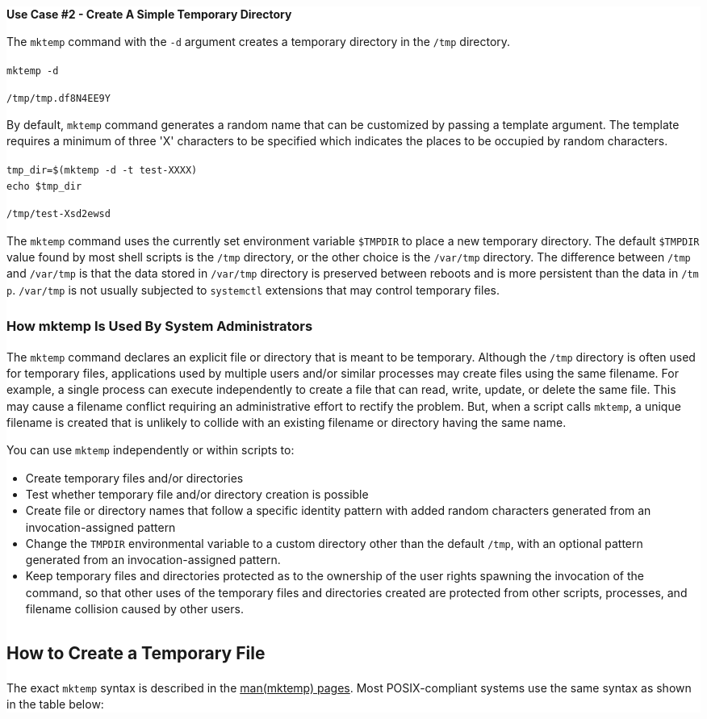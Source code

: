 **Use Case #2 - Create A Simple Temporary Directory**

The `mktemp` command with the `-d` argument creates a temporary directory in the `/tmp` directory.

```command
mktemp -d
```
```output
/tmp/tmp.df8N4EE9Y
```

By default, `mktemp` command generates a random name that can be customized by passing a template argument. The template requires a minimum of three 'X' characters to be specified which indicates the places to be occupied by random characters.

```command
tmp_dir=$(mktemp -d -t test-XXXX)
echo $tmp_dir
```
```output
/tmp/test-Xsd2ewsd
```

The `mktemp` command uses the currently set environment variable `$TMPDIR` to place a new temporary directory. The default `$TMPDIR` value found by most shell scripts is the `/tmp` directory, or the other choice is the `/var/tmp` directory. The difference between `/tmp` and `/var/tmp` is that the data stored in `/var/tmp` directory is preserved between reboots and is more persistent than the data in `/tmp`. `/var/tmp` is not usually subjected to `systemctl` extensions that may control temporary files.

### How mktemp Is Used By System Administrators

The `mktemp` command declares an explicit file or directory that is meant to be temporary. Although the `/tmp` directory is often used for temporary files, applications used by multiple users and/or similar processes may create files using the same filename. For example, a single process can execute independently to create a file that can read, write, update, or delete the same file. This may cause a filename conflict requiring an administrative effort to rectify the problem. But, when a script calls `mktemp`, a unique filename is created that is unlikely to collide with an existing filename or directory having the same name.

You can use `mktemp` independently or within scripts to:

- Create temporary files and/or directories
- Test whether temporary file and/or directory creation is possible
- Create file or directory names that follow a specific identity pattern with added random characters generated from an invocation-assigned pattern
- Change the `TMPDIR` environmental variable to a custom directory other than the default `/tmp`, with an optional pattern generated from an invocation-assigned pattern.
- Keep temporary files and directories protected as to the ownership of the user rights spawning the invocation of the command, so that other uses of the temporary files and directories created are protected from other scripts, processes, and filename collision caused by other users.

## How to Create a Temporary File

The exact `mktemp` syntax is described in the [man(mktemp) pages](https://man7.org/linux/man-pages/man3/mktemp.3.html). Most POSIX-compliant systems use the same syntax as shown in the table below:
